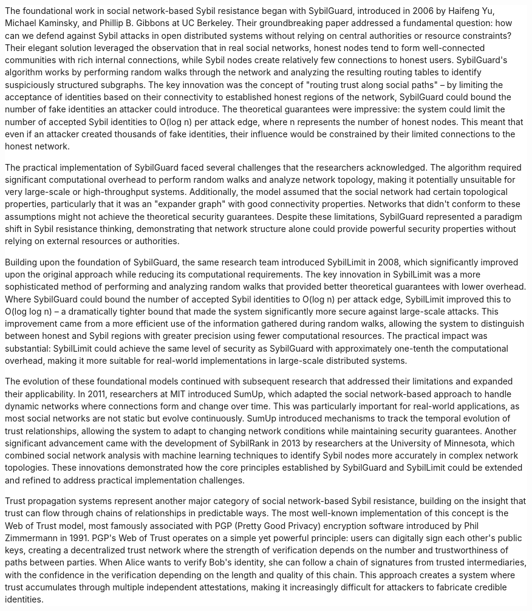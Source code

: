 The foundational work in social network-based Sybil resistance began with SybilGuard, introduced in 2006 by Haifeng Yu, Michael Kaminsky, and Phillip B. Gibbons at UC Berkeley. Their groundbreaking paper addressed a fundamental question: how can we defend against Sybil attacks in open distributed systems without relying on central authorities or resource constraints? Their elegant solution leveraged the observation that in real social networks, honest nodes tend to form well-connected communities with rich internal connections, while Sybil nodes create relatively few connections to honest users. SybilGuard's algorithm works by performing random walks through the network and analyzing the resulting routing tables to identify suspiciously structured subgraphs. The key innovation was the concept of "routing trust along social paths" – by limiting the acceptance of identities based on their connectivity to established honest regions of the network, SybilGuard could bound the number of fake identities an attacker could introduce. The theoretical guarantees were impressive: the system could limit the number of accepted Sybil identities to O(log n) per attack edge, where n represents the number of honest nodes. This meant that even if an attacker created thousands of fake identities, their influence would be constrained by their limited connections to the honest network.

The practical implementation of SybilGuard faced several challenges that the researchers acknowledged. The algorithm required significant computational overhead to perform random walks and analyze network topology, making it potentially unsuitable for very large-scale or high-throughput systems. Additionally, the model assumed that the social network had certain topological properties, particularly that it was an "expander graph" with good connectivity properties. Networks that didn't conform to these assumptions might not achieve the theoretical security guarantees. Despite these limitations, SybilGuard represented a paradigm shift in Sybil resistance thinking, demonstrating that network structure alone could provide powerful security properties without relying on external resources or authorities.

Building upon the foundation of SybilGuard, the same research team introduced SybilLimit in 2008, which significantly improved upon the original approach while reducing its computational requirements. The key innovation in SybilLimit was a more sophisticated method of performing and analyzing random walks that provided better theoretical guarantees with lower overhead. Where SybilGuard could bound the number of accepted Sybil identities to O(log n) per attack edge, SybilLimit improved this to O(log log n) – a dramatically tighter bound that made the system significantly more secure against large-scale attacks. This improvement came from a more efficient use of the information gathered during random walks, allowing the system to distinguish between honest and Sybil regions with greater precision using fewer computational resources. The practical impact was substantial: SybilLimit could achieve the same level of security as SybilGuard with approximately one-tenth the computational overhead, making it more suitable for real-world implementations in large-scale distributed systems.

The evolution of these foundational models continued with subsequent research that addressed their limitations and expanded their applicability. In 2011, researchers at MIT introduced SumUp, which adapted the social network-based approach to handle dynamic networks where connections form and change over time. This was particularly important for real-world applications, as most social networks are not static but evolve continuously. SumUp introduced mechanisms to track the temporal evolution of trust relationships, allowing the system to adapt to changing network conditions while maintaining security guarantees. Another significant advancement came with the development of SybilRank in 2013 by researchers at the University of Minnesota, which combined social network analysis with machine learning techniques to identify Sybil nodes more accurately in complex network topologies. These innovations demonstrated how the core principles established by SybilGuard and SybilLimit could be extended and refined to address practical implementation challenges.

Trust propagation systems represent another major category of social network-based Sybil resistance, building on the insight that trust can flow through chains of relationships in predictable ways. The most well-known implementation of this concept is the Web of Trust model, most famously associated with PGP (Pretty Good Privacy) encryption software introduced by Phil Zimmermann in 1991. PGP's Web of Trust operates on a simple yet powerful principle: users can digitally sign each other's public keys, creating a decentralized trust network where the strength of verification depends on the number and trustworthiness of paths between parties. When Alice wants to verify Bob's identity, she can follow a chain of signatures from trusted intermediaries, with the confidence in the verification depending on the length and quality of this chain. This approach creates a system where trust accumulates through multiple independent attestations, making it increasingly difficult for attackers to fabricate credible identities.
